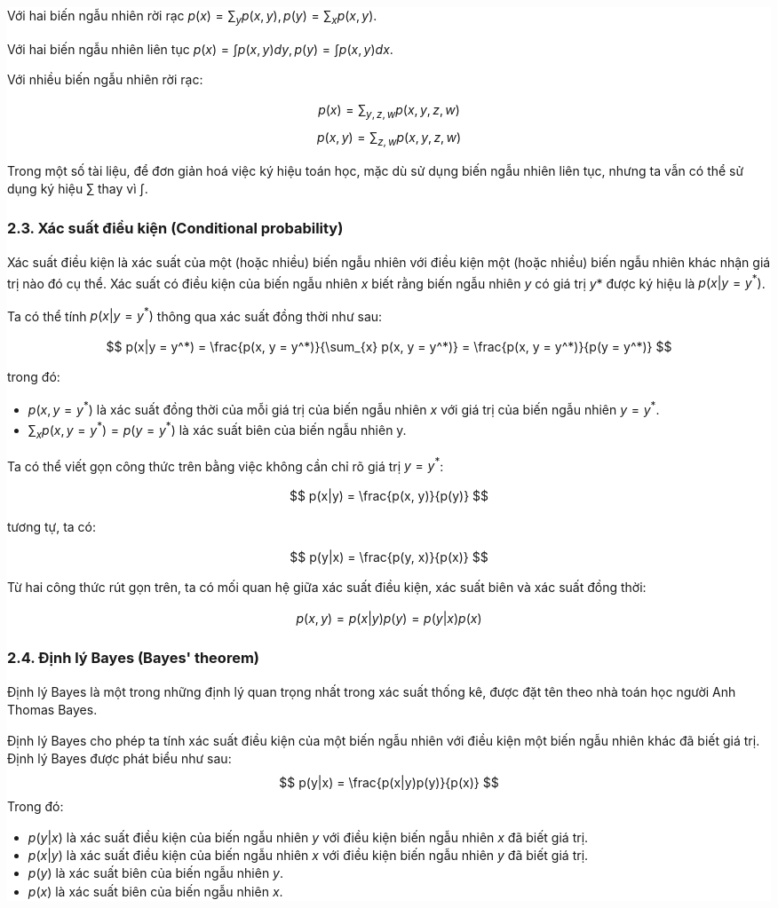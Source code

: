 Với hai biến ngẫu nhiên rời rạc $p(x) = \sum_{y}p(x, y), p(y) = \sum_{x}p(x, y)$.

Với hai biến ngẫu nhiên liên tục $p(x) = \int p(x, y)dy, p(y) = \int p(x, y)dx$.

Với nhiều biến ngẫu nhiên rời rạc:

$$ p(x) = \sum_{y, z, w}p(x, y, z, w) $$
$$ p(x, y) = \sum_{z, w}p(x, y, z, w) $$

Trong một số tài liệu, để đơn giản hoá việc ký hiệu toán học, mặc dù sử dụng biến ngẫu nhiên liên tục, nhưng ta vẫn có thể sử dụng ký hiệu $\sum$ thay vì $\int$.

### 2.3. Xác suất điều kiện (Conditional probability)

Xác suất điều kiện là xác suất của một (hoặc nhiều) biến ngẫu nhiên với điều kiện một (hoặc nhiều) biến ngẫu nhiên khác nhận giá trị nào đó cụ thể.
Xác suất có điều kiện của biến ngẫu nhiên $x$ biết rằng biến ngẫu nhiên $y$ có giá trị $y*$ được ký hiệu là $p(x|y=y^*)$.

Ta có thể tính $p(x|y=y^*)$ thông qua xác suất đồng thời như sau:

$$ p(x|y = y^*) = \frac{p(x, y = y^*)}{\sum_{x} p(x, y = y^*)} = \frac{p(x, y = y^*)}{p(y = y^*)}  $$

trong đó:
- $p(x, y = y^*)$ là xác suất đồng thời của mỗi giá trị của biến ngẫu nhiên $x$ với giá trị của biến ngẫu nhiên $y = y^*$.
- $\sum_{x} p(x, y = y^*) = p(y = y^*)$ là xác suất biên của biến ngẫu nhiên y.

Ta có thể viết gọn công thức trên bằng việc không cần chỉ rõ giá trị $y = y^*$:

$$ p(x|y) = \frac{p(x, y)}{p(y)} $$

tương tự, ta có:

$$ p(y|x) = \frac{p(y, x)}{p(x)} $$

Từ hai công thức rút gọn trên, ta có mối quan hệ giữa xác suất điều kiện, xác suất biên và xác suất đồng thời:

$$ p(x, y) = p(x|y)p(y) = p(y|x)p(x) $$

### 2.4. Định lý Bayes (Bayes' theorem)

Định lý Bayes là một trong những định lý quan trọng nhất trong xác suất thống kê, được đặt tên theo nhà toán học người Anh Thomas Bayes.

Định lý Bayes cho phép ta tính xác suất điều kiện của một biến ngẫu nhiên với điều kiện một biến ngẫu nhiên khác đã biết giá trị.
Định lý Bayes được phát biểu như sau:
$$
p(y|x) = \frac{p(x|y)p(y)}{p(x)} $$
Trong đó:
- $p(y|x)$ là xác suất điều kiện của biến ngẫu nhiên $y$ với điều kiện biến ngẫu nhiên $x$ đã biết giá trị.
- $p(x|y)$ là xác suất điều kiện của biến ngẫu nhiên $x$ với điều kiện biến ngẫu nhiên $y$ đã biết giá trị.
- $p(y)$ là xác suất biên của biến ngẫu nhiên $y$.
- $p(x)$ là xác suất biên của biến ngẫu nhiên $x$.
